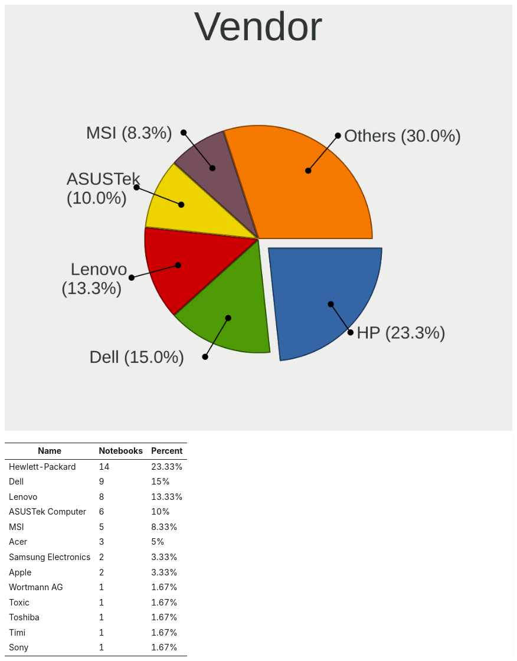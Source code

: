 ![Vendor](./images/pie_chart/node_vendor.svg)


| Name                | Notebooks | Percent |
|---------------------|-----------|---------|
| Hewlett-Packard     | 14        | 23.33%  |
| Dell                | 9         | 15%     |
| Lenovo              | 8         | 13.33%  |
| ASUSTek Computer    | 6         | 10%     |
| MSI                 | 5         | 8.33%   |
| Acer                | 3         | 5%      |
| Samsung Electronics | 2         | 3.33%   |
| Apple               | 2         | 3.33%   |
| Wortmann AG         | 1         | 1.67%   |
| Toxic               | 1         | 1.67%   |
| Toshiba             | 1         | 1.67%   |
| Timi                | 1         | 1.67%   |
| Sony                | 1         | 1.67%   |
